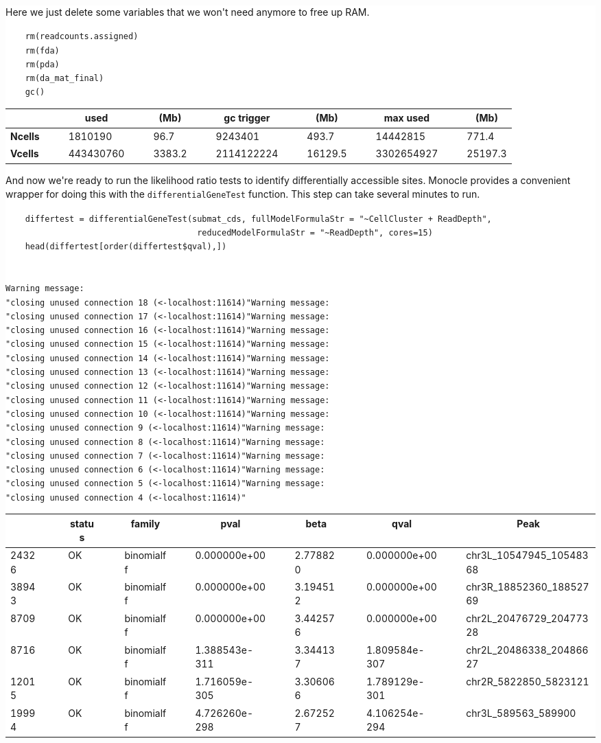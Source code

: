
Here we just delete some variables that we won't need anymore to free up RAM.
    
    
        rm(readcounts.assigned)
        rm(fda)
        rm(pda)
        rm(da_mat_final)
        gc()

|            |     |     | used      |     |     | (Mb)   |     |     | gc trigger |     |     | (Mb)    |     |     | max used   |     |     | (Mb)    |
| ---------- | --- | --- | --------- | --- | --- | ------ | --- | --- | ---------- | --- | --- | ------- | --- | --- | ---------- | --- | --- | ------- |
| **Ncells** |     |     | 1810190   |     |     | 96.7   |     |     | 9243401    |     |     | 493.7   |     |     | 14442815   |     |     | 771.4   |
| **Vcells** |     |     | 443430760 |     |     | 3383.2 |     |     | 2114122224 |     |     | 16129.5 |     |     | 3302654927 |     |     | 25197.3 |

And now we're ready to run the likelihood ratio tests to identify differentially accessible sites. Monocle provides a convenient wrapper for doing this with the `differentialGeneTest` function. This step can take several minutes to run.
    
    
        differtest = differentialGeneTest(submat_cds, fullModelFormulaStr = "~CellCluster + ReadDepth",
                                           reducedModelFormulaStr = "~ReadDepth", cores=15)
        head(differtest[order(differtest$qval),])
    
    
    Warning message:
    "closing unused connection 18 (<-localhost:11614)"Warning message:
    "closing unused connection 17 (<-localhost:11614)"Warning message:
    "closing unused connection 16 (<-localhost:11614)"Warning message:
    "closing unused connection 15 (<-localhost:11614)"Warning message:
    "closing unused connection 14 (<-localhost:11614)"Warning message:
    "closing unused connection 13 (<-localhost:11614)"Warning message:
    "closing unused connection 12 (<-localhost:11614)"Warning message:
    "closing unused connection 11 (<-localhost:11614)"Warning message:
    "closing unused connection 10 (<-localhost:11614)"Warning message:
    "closing unused connection 9 (<-localhost:11614)"Warning message:
    "closing unused connection 8 (<-localhost:11614)"Warning message:
    "closing unused connection 7 (<-localhost:11614)"Warning message:
    "closing unused connection 6 (<-localhost:11614)"Warning message:
    "closing unused connection 5 (<-localhost:11614)"Warning message:
    "closing unused connection 4 (<-localhost:11614)"
    

|       |     |     | status |     |     | family     |     |     | pval          |     |     | beta     |     |     | qval          |     |     | Peak                    |
| ----- | --- | --- | ------ | --- | --- | ---------- | --- | --- | ------------- | --- | --- | -------- | --- | --- | ------------- | --- | --- | ----------------------- |
| 24326 |     |     | OK     |     |     | binomialff |     |     | 0.000000e+00  |     |     | 2.778820 |     |     | 0.000000e+00  |     |     | chr3L_10547945_10548368 |
| 38943 |     |     | OK     |     |     | binomialff |     |     | 0.000000e+00  |     |     | 3.194512 |     |     | 0.000000e+00  |     |     | chr3R_18852360_18852769 |
| 8709  |     |     | OK     |     |     | binomialff |     |     | 0.000000e+00  |     |     | 3.442576 |     |     | 0.000000e+00  |     |     | chr2L_20476729_20477328 |
| 8716  |     |     | OK     |     |     | binomialff |     |     | 1.388543e-311 |     |     | 3.344137 |     |     | 1.809584e-307 |     |     | chr2L_20486338_20486627 |
| 12015 |     |     | OK     |     |     | binomialff |     |     | 1.716059e-305 |     |     | 3.306066 |     |     | 1.789129e-301 |     |     | chr2R_5822850_5823121   |
| 19994 |     |     | OK     |     |     | binomialff |     |     | 4.726260e-298 |     |     | 2.672527 |     |     | 4.106254e-294 |     |     | chr3L_589563_589900     |


[1]: https://www.biorxiv.org/content/early/2017/07/20/166066
[2]: http://atlas.gs.washington.edu#usecase1
[3]: http://atlas.gs.washington.edu#usecase2
[4]: http://atlas.gs.washington.edu#usecase3
[5]: http://atlas.gs.washington.edu#usecase4
[6]: https://www.ncbi.nlm.nih.gov/geo/query/acc.cgi?acc=GSE101581
[7]: https://github.com/shendurelab/fly-atac/
[8]: http://shiny.furlonglab.embl.de/scATACseqBrowser/
[9]: http://atlas.gs.washington.edu/images/docs_9_0.png
[10]: http://atlas.gs.washington.edu/images/docs_11_0.png
[11]: http://atlas.gs.washington.edu/images/docs_21_0.png
[12]: http://atlas.gs.washington.edu/images/docs_26_0.png
[13]: http://atlas.gs.washington.edu/images/docs_26_1.png
[14]: http://science.sciencemag.org/content/344/6191/1492
[15]: http://atlas.gs.washington.edu/images/docs_35_0.png
[16]: http://atlas.gs.washington.edu/images/docs_38_0.png
[17]: http://genome.ucsc.edu/cgi-bin/hgTracks?db=dm3&lastVirtModeType=default&lastVirtModeExtraState=&virtModeType=default&virtMode=0&nonVirtPosition=&position=chr3R%3A18852361-18852769&hgsid=643680341_WUtTSN0POZLME0gO3LWuI5A5OXJi
[18]: http://www.sdbonline.org/sites/fly/gene/lamedk1.htm
[19]: http://atlas.gs.washington.edu/images/docs_55_0.png
[20]: http://atlas.gs.washington.edu/images/docs_67_0.png
[21]: http://cole-trapnell-lab.github.io/monocle-release/docs_mobile/